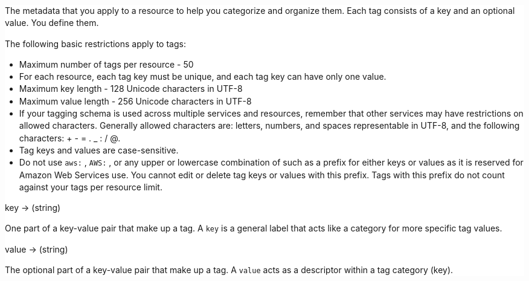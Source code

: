 The metadata that you apply to a resource to help you categorize and organize them. Each tag consists of a key and an optional value. You define them.

The following basic restrictions apply to tags:

- Maximum number of tags per resource - 50
- For each resource, each tag key must be unique, and each tag key can have only one value.
- Maximum key length - 128 Unicode characters in UTF-8
- Maximum value length - 256 Unicode characters in UTF-8
- If your tagging schema is used across multiple services and resources, remember that other services may have restrictions on allowed characters. Generally allowed characters are: letters, numbers, and spaces representable in UTF-8, and the following characters: + - = . _ : / @.
- Tag keys and values are case-sensitive.
- Do not use `aws:` , `AWS:` , or any upper or lowercase combination of such as a prefix for either keys or values as it is reserved for Amazon Web Services use. You cannot edit or delete tag keys or values with this prefix. Tags with this prefix do not count against your tags per resource limit.

key -> (string)

One part of a key-value pair that make up a tag. A `key` is a general label that acts like a category for more specific tag values.

value -> (string)

The optional part of a key-value pair that make up a tag. A `value` acts as a descriptor within a tag category (key).